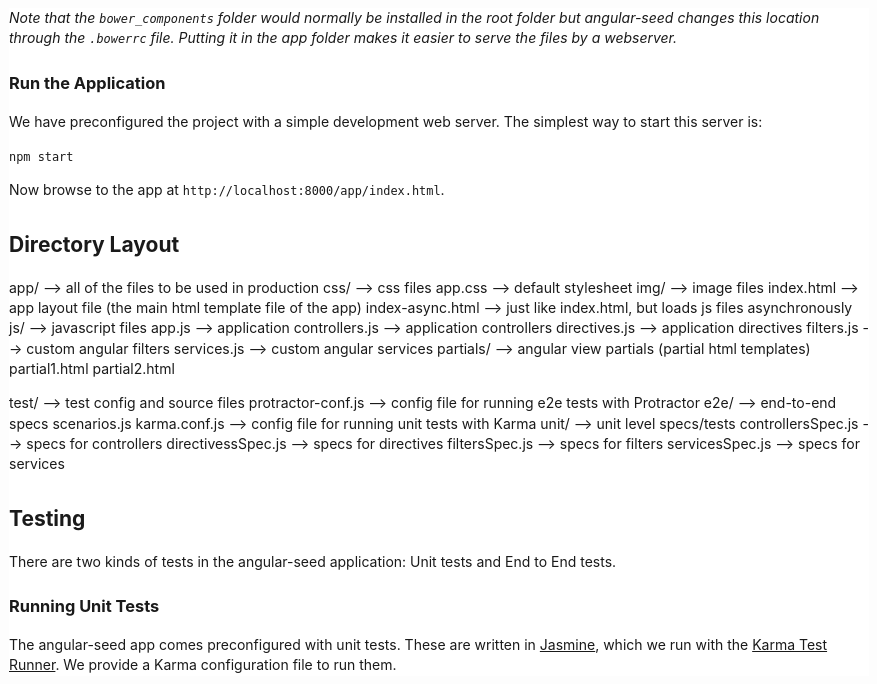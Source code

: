 *Note that the `bower_components` folder would normally be installed in the root folder but
angular-seed changes this location through the `.bowerrc` file.  Putting it in the app folder makes
it easier to serve the files by a webserver.*

### Run the Application

We have preconfigured the project with a simple development web server.  The simplest way to start
this server is:

```
npm start
```

Now browse to the app at `http://localhost:8000/app/index.html`.



## Directory Layout

app/                --> all of the files to be used in production
css/              --> css files
app.css         --> default stylesheet
img/              --> image files
index.html        --> app layout file (the main html template file of the app)
index-async.html  --> just like index.html, but loads js files asynchronously
js/               --> javascript files
app.js          --> application
controllers.js  --> application controllers
directives.js   --> application directives
filters.js      --> custom angular filters
services.js     --> custom angular services
partials/             --> angular view partials (partial html templates)
partial1.html
partial2.html

test/               --> test config and source files
protractor-conf.js    --> config file for running e2e tests with Protractor
e2e/                  --> end-to-end specs
scenarios.js
karma.conf.js         --> config file for running unit tests with Karma
unit/                 --> unit level specs/tests
controllersSpec.js      --> specs for controllers
directivessSpec.js      --> specs for directives
filtersSpec.js          --> specs for filters
servicesSpec.js         --> specs for services


## Testing

There are two kinds of tests in the angular-seed application: Unit tests and End to End tests.

### Running Unit Tests

The angular-seed app comes preconfigured with unit tests. These are written in
[Jasmine][jasmine], which we run with the [Karma Test Runner][karma]. We provide a Karma
configuration file to run them.


  [git]: http://git-scm.com/
  [bower]: http://bower.io
  [npm]: https://www.npmjs.org/
  [node]: http://nodejs.org
  [protractor]: https://github.com/angular/protractor
  [jasmine]: http://pivotal.github.com/jasmine/
  [karma]: http://karma-runner.github.io
  [travis]: https://travis-ci.org/
  [http-server]: https://github.com/nodeapps/http-server